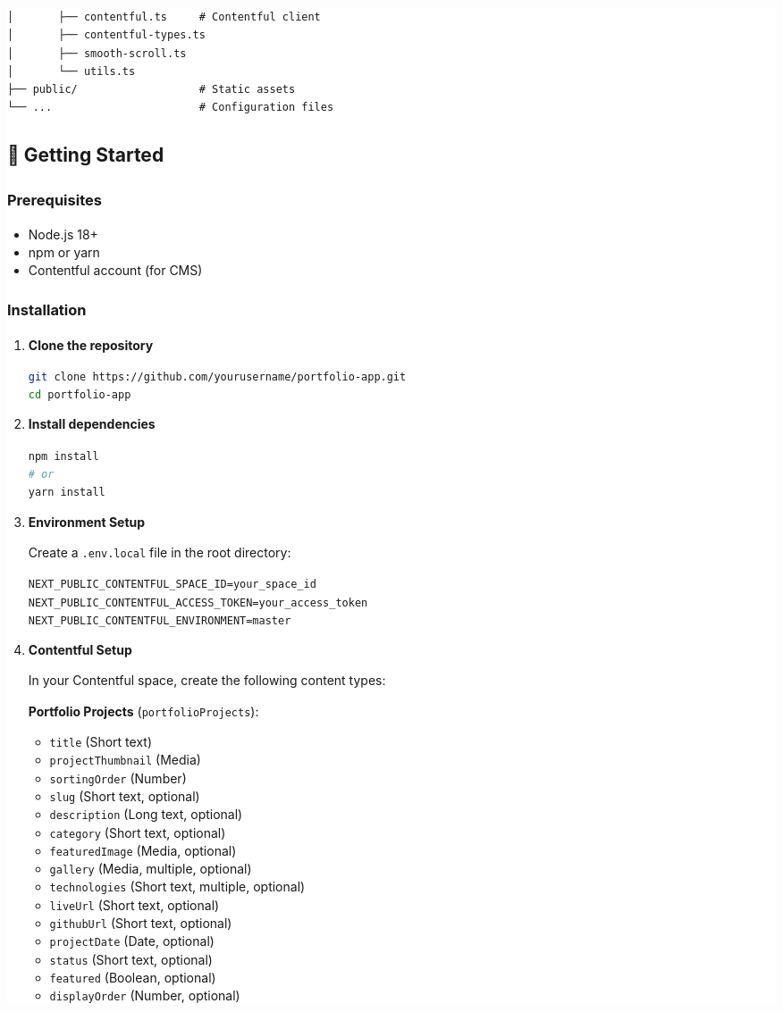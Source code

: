 ```
│       ├── contentful.ts     # Contentful client
│       ├── contentful-types.ts
│       ├── smooth-scroll.ts
│       └── utils.ts
├── public/                   # Static assets
└── ...                       # Configuration files
```

## 🚀 Getting Started

### Prerequisites

- Node.js 18+ 
- npm or yarn
- Contentful account (for CMS)

### Installation

1. **Clone the repository**
   ```bash
   git clone https://github.com/yourusername/portfolio-app.git
   cd portfolio-app
   ```

2. **Install dependencies**
   ```bash
   npm install
   # or
   yarn install
   ```

3. **Environment Setup**
   
   Create a `.env.local` file in the root directory:
   ```env
   NEXT_PUBLIC_CONTENTFUL_SPACE_ID=your_space_id
   NEXT_PUBLIC_CONTENTFUL_ACCESS_TOKEN=your_access_token
   NEXT_PUBLIC_CONTENTFUL_ENVIRONMENT=master
   ```

4. **Contentful Setup**
   
   In your Contentful space, create the following content types:
   
   **Portfolio Projects** (`portfolioProjects`):
   - `title` (Short text)
   - `projectThumbnail` (Media)
   - `sortingOrder` (Number)
   - `slug` (Short text, optional)
   - `description` (Long text, optional)
   - `category` (Short text, optional)
   - `featuredImage` (Media, optional)
   - `gallery` (Media, multiple, optional)
   - `technologies` (Short text, multiple, optional)
   - `liveUrl` (Short text, optional)
   - `githubUrl` (Short text, optional)
   - `projectDate` (Date, optional)
   - `status` (Short text, optional)
   - `featured` (Boolean, optional)
   - `displayOrder` (Number, optional)
